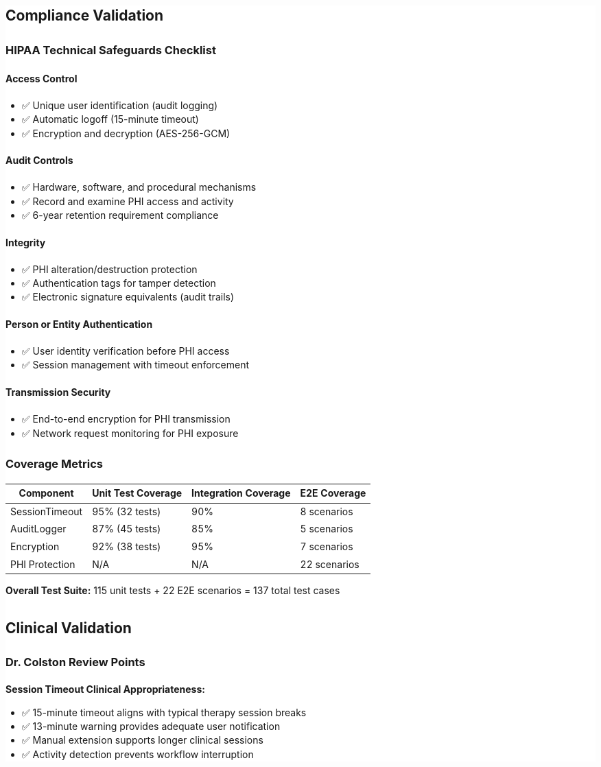 ## Compliance Validation

### HIPAA Technical Safeguards Checklist

#### Access Control
- ✅ Unique user identification (audit logging)
- ✅ Automatic logoff (15-minute timeout)
- ✅ Encryption and decryption (AES-256-GCM)

#### Audit Controls
- ✅ Hardware, software, and procedural mechanisms
- ✅ Record and examine PHI access and activity
- ✅ 6-year retention requirement compliance

#### Integrity
- ✅ PHI alteration/destruction protection
- ✅ Authentication tags for tamper detection
- ✅ Electronic signature equivalents (audit trails)

#### Person or Entity Authentication
- ✅ User identity verification before PHI access
- ✅ Session management with timeout enforcement

#### Transmission Security
- ✅ End-to-end encryption for PHI transmission
- ✅ Network request monitoring for PHI exposure

### Coverage Metrics

| Component | Unit Test Coverage | Integration Coverage | E2E Coverage |
|-----------|-------------------|-------------------|--------------|
| SessionTimeout | 95% (32 tests) | 90% | 8 scenarios |
| AuditLogger | 87% (45 tests) | 85% | 5 scenarios |
| Encryption | 92% (38 tests) | 95% | 7 scenarios |
| PHI Protection | N/A | N/A | 22 scenarios |

**Overall Test Suite:** 115 unit tests + 22 E2E scenarios = 137 total test cases

## Clinical Validation

### Dr. Colston Review Points

**Session Timeout Clinical Appropriateness:**
- ✅ 15-minute timeout aligns with typical therapy session breaks
- ✅ 13-minute warning provides adequate user notification
- ✅ Manual extension supports longer clinical sessions
- ✅ Activity detection prevents workflow interruption
